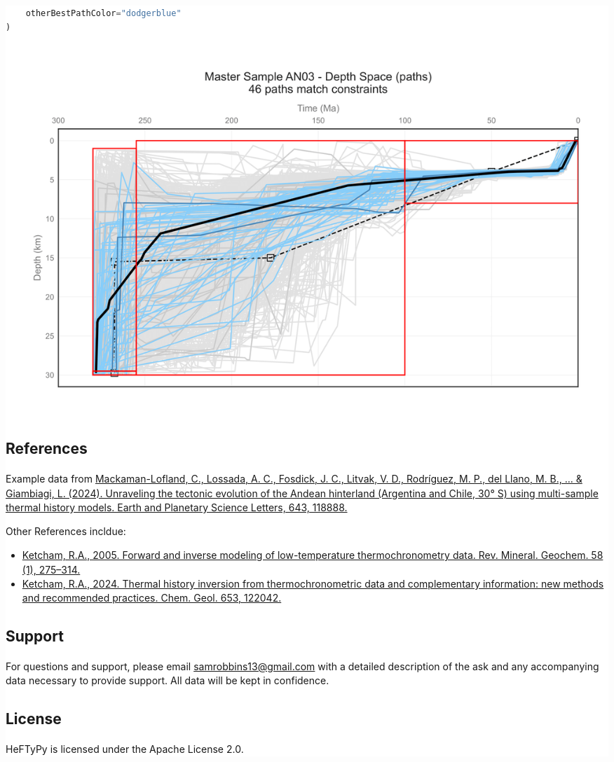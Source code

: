 ```python
    otherBestPathColor="dodgerblue"
)
```
<p align="center">
  <img src="example_plots/multisample_path_families.png" width="900" />
</p>

## References

Example data from [Mackaman-Lofland, C., Lossada, A. C., Fosdick, J. C., Litvak, V. D., Rodríguez, M. P., del Llano, M. B., ... & Giambiagi, L. (2024). Unraveling the tectonic evolution of the Andean hinterland (Argentina and Chile, 30° S) using multi-sample thermal history models. Earth and Planetary Science Letters, 643, 118888.](https://www.sciencedirect.com/science/article/pii/S0012821X24003212)

Other References incldue:
- [Ketcham, R.A., 2005. Forward and inverse modeling of low-temperature thermochronometry data. Rev. Mineral. Geochem. 58 (1), 275–314.](https://pubs.geoscienceworld.org/msa/rimg/article-abstract/58/1/275/87556/Forward-and-Inverse-Modeling-of-Low-Temperature)
- [Ketcham, R.A., 2024. Thermal history inversion from thermochronometric data and complementary information: new methods and recommended practices. Chem. Geol. 653, 122042.](https://www.sciencedirect.com/science/article/pii/S0009254124001220)


## Support

For questions and support, please email samrobbins13@gmail.com with a detailed description of the ask and any accompanying data necessary to provide support. All data will be kept in confidence. 

## License
HeFTyPy is licensed under the Apache License 2.0.